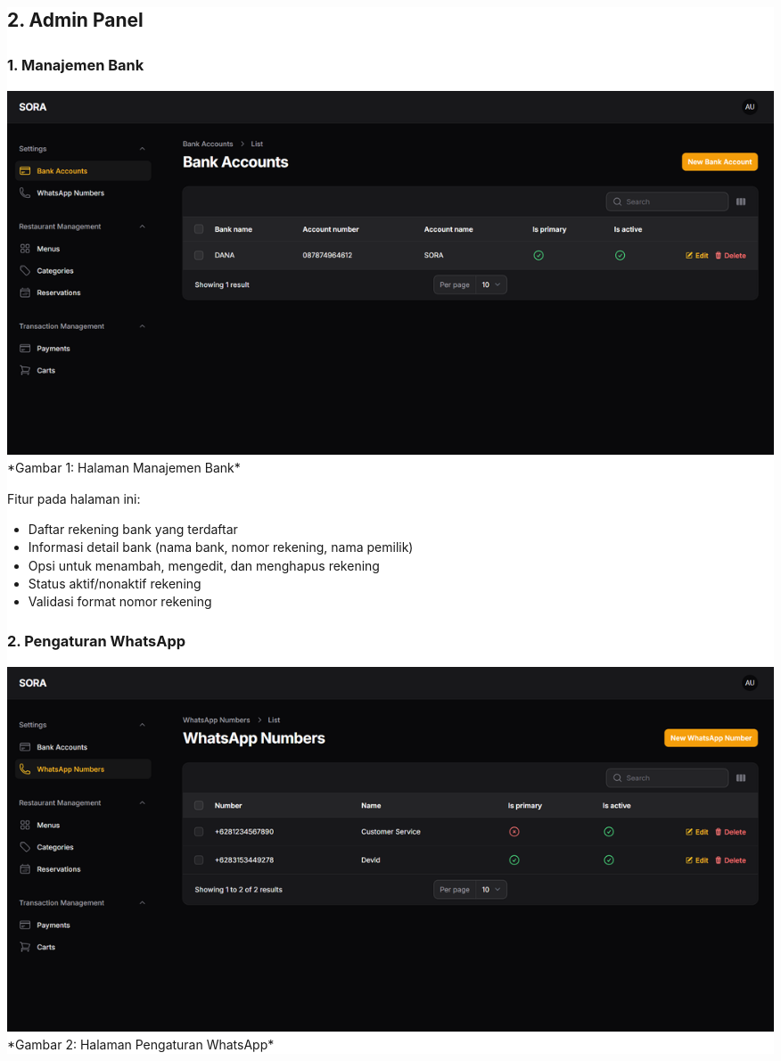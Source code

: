 
## 2. Admin Panel

### 1. Manajemen Bank
<img src="admin_bank.png">
*Gambar 1: Halaman Manajemen Bank*

Fitur pada halaman ini:
- Daftar rekening bank yang terdaftar
- Informasi detail bank (nama bank, nomor rekening, nama pemilik)
- Opsi untuk menambah, mengedit, dan menghapus rekening
- Status aktif/nonaktif rekening
- Validasi format nomor rekening

### 2. Pengaturan WhatsApp
<img src="admin_whatsapp.png">
*Gambar 2: Halaman Pengaturan WhatsApp*
